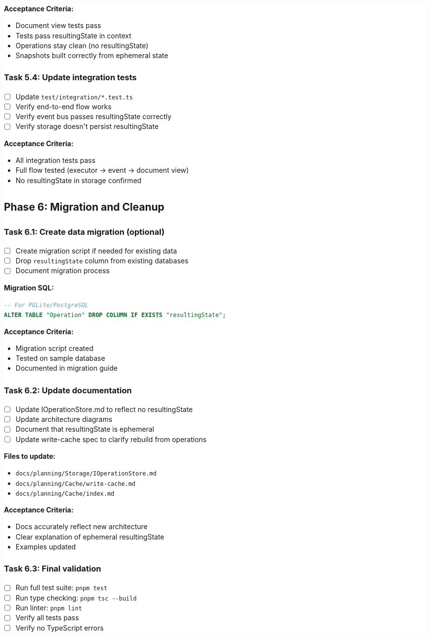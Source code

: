 **Acceptance Criteria:**
- Document view tests pass
- Tests pass resultingState in context
- Operations stay clean (no resultingState)
- Snapshots built correctly from ephemeral state

### Task 5.4: Update integration tests
- [ ] Update `test/integration/*.test.ts`
- [ ] Verify end-to-end flow works
- [ ] Verify event bus passes resultingState correctly
- [ ] Verify storage doesn't persist resultingState

**Acceptance Criteria:**
- All integration tests pass
- Full flow tested (executor -> event -> document view)
- No resultingState in storage confirmed

## Phase 6: Migration and Cleanup

### Task 6.1: Create data migration (optional)
- [ ] Create migration script if needed for existing data
- [ ] Drop `resultingState` column from existing databases
- [ ] Document migration process

**Migration SQL:**
```sql
-- For PGLite/PostgreSQL
ALTER TABLE "Operation" DROP COLUMN IF EXISTS "resultingState";
```

**Acceptance Criteria:**
- Migration script created
- Tested on sample database
- Documented in migration guide

### Task 6.2: Update documentation
- [ ] Update IOperationStore.md to reflect no resultingState
- [ ] Update architecture diagrams
- [ ] Document that resultingState is ephemeral
- [ ] Update write-cache spec to clarify rebuild from operations

**Files to update:**
- `docs/planning/Storage/IOperationStore.md`
- `docs/planning/Cache/write-cache.md`
- `docs/planning/Cache/index.md`

**Acceptance Criteria:**
- Docs accurately reflect new architecture
- Clear explanation of ephemeral resultingState
- Examples updated

### Task 6.3: Final validation
- [ ] Run full test suite: `pnpm test`
- [ ] Run type checking: `pnpm tsc --build`
- [ ] Run linter: `pnpm lint`
- [ ] Verify all tests pass
- [ ] Verify no TypeScript errors
